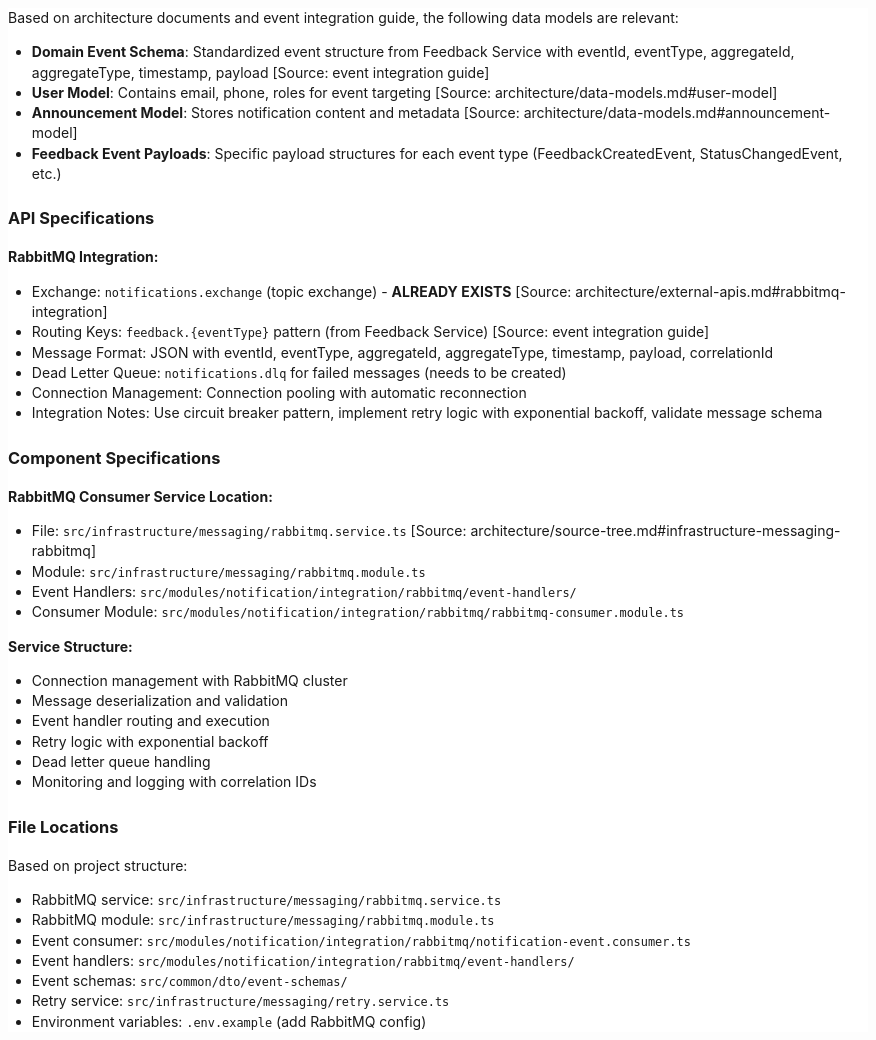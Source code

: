 Based on architecture documents and event integration guide, the following data models are relevant:

- **Domain Event Schema**: Standardized event structure from Feedback Service with eventId, eventType, aggregateId, aggregateType, timestamp, payload [Source: event integration guide]
- **User Model**: Contains email, phone, roles for event targeting [Source: architecture/data-models.md#user-model]
- **Announcement Model**: Stores notification content and metadata [Source: architecture/data-models.md#announcement-model]
- **Feedback Event Payloads**: Specific payload structures for each event type (FeedbackCreatedEvent, StatusChangedEvent, etc.)

### API Specifications

**RabbitMQ Integration:**

- Exchange: `notifications.exchange` (topic exchange) - **ALREADY EXISTS** [Source: architecture/external-apis.md#rabbitmq-integration]
- Routing Keys: `feedback.{eventType}` pattern (from Feedback Service) [Source: event integration guide]
- Message Format: JSON with eventId, eventType, aggregateId, aggregateType, timestamp, payload, correlationId
- Dead Letter Queue: `notifications.dlq` for failed messages (needs to be created)
- Connection Management: Connection pooling with automatic reconnection
- Integration Notes: Use circuit breaker pattern, implement retry logic with exponential backoff, validate message schema

### Component Specifications

**RabbitMQ Consumer Service Location:**

- File: `src/infrastructure/messaging/rabbitmq.service.ts` [Source: architecture/source-tree.md#infrastructure-messaging-rabbitmq]
- Module: `src/infrastructure/messaging/rabbitmq.module.ts`
- Event Handlers: `src/modules/notification/integration/rabbitmq/event-handlers/`
- Consumer Module: `src/modules/notification/integration/rabbitmq/rabbitmq-consumer.module.ts`

**Service Structure:**

- Connection management with RabbitMQ cluster
- Message deserialization and validation
- Event handler routing and execution
- Retry logic with exponential backoff
- Dead letter queue handling
- Monitoring and logging with correlation IDs

### File Locations

Based on project structure:

- RabbitMQ service: `src/infrastructure/messaging/rabbitmq.service.ts`
- RabbitMQ module: `src/infrastructure/messaging/rabbitmq.module.ts`
- Event consumer: `src/modules/notification/integration/rabbitmq/notification-event.consumer.ts`
- Event handlers: `src/modules/notification/integration/rabbitmq/event-handlers/`
- Event schemas: `src/common/dto/event-schemas/`
- Retry service: `src/infrastructure/messaging/retry.service.ts`
- Environment variables: `.env.example` (add RabbitMQ config)
